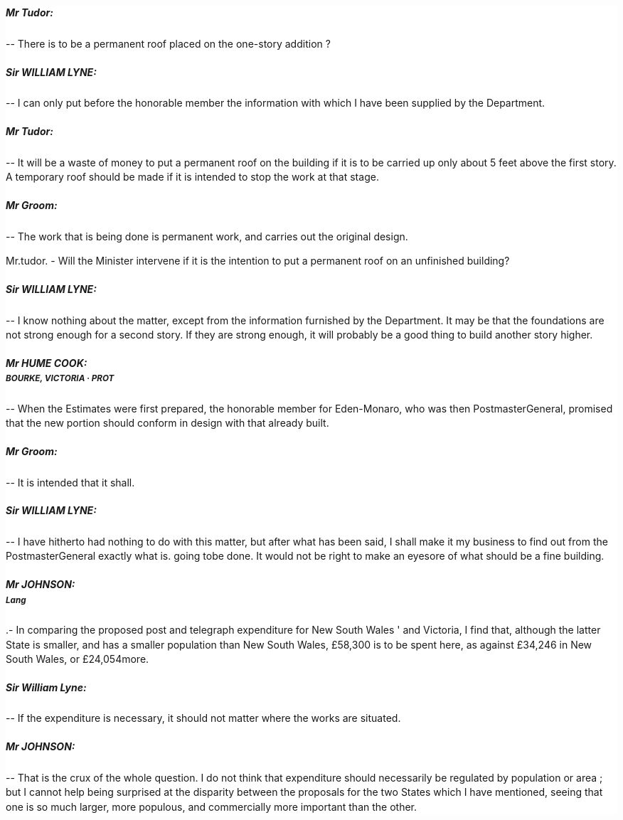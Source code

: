 ##### Mr Tudor:

-- There is to be a permanent roof placed on the one-story addition ? 

##### Sir WILLIAM LYNE:

-- I can only put before the honorable member the information with which I have been supplied by the Department. 

##### Mr Tudor:

-- It will be a waste of money to put a permanent roof on the building if it is to be carried up only about 5 feet above the first story. A temporary roof should be made if it is intended to stop the work at that stage. 

##### Mr Groom:

-- The work that is being done is permanent work, and carries out the original design. 

Mr.tudor. - Will the Minister intervene if it is the intention to put a permanent roof on an unfinished building? 

##### Sir WILLIAM LYNE:

-- I know nothing about the matter, except from the information furnished by the Department. It may be that the foundations are not strong enough for a second story. If they are strong enough, it will probably be a good thing to build another story higher. 

##### Mr HUME COOK:<br><small class="text-muted">BOURKE, VICTORIA &middot; PROT</small>

-- When the Estimates were first prepared, the honorable member for Eden-Monaro, who was then PostmasterGeneral, promised that the new portion should conform in design with that already built. 

##### Mr Groom:

-- It is intended that it shall. 

##### Sir WILLIAM LYNE:

-- I have hitherto had nothing to do with this matter, but after what has been said, I shall make it my business to find out from the PostmasterGeneral exactly what is. going tobe done. It would not be right to make an eyesore of what should be a fine building. 

##### Mr JOHNSON:<br><small class="text-muted">Lang</small>

.- In comparing the proposed post and telegraph expenditure for New South Wales ' and Victoria, I find that, although the latter State is smaller, and has a smaller population than New South Wales, £58,300 is to be spent here, as against £34,246 in New South Wales, or £24,054more. 

##### Sir William Lyne:

-- If the expenditure is necessary, it should not matter where the works are situated. 

##### Mr JOHNSON:

-- That is the crux of the whole question. I do not think that expenditure should necessarily be regulated by population or area ; but I cannot help being surprised at the disparity between the proposals for the two States which I have mentioned, seeing that one is so much larger, more populous, and commercially more important than the other. 

